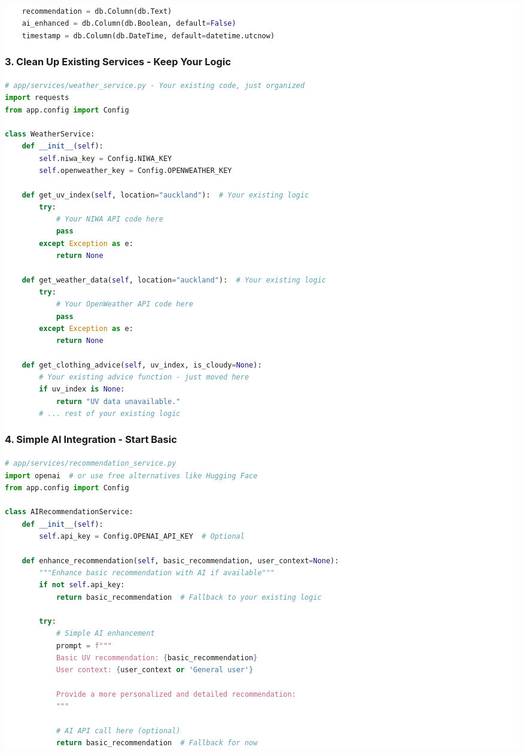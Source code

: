 ```python
    recommendation = db.Column(db.Text)
    ai_enhanced = db.Column(db.Boolean, default=False)
    timestamp = db.Column(db.DateTime, default=datetime.utcnow)
```

### 3. **Clean Up Existing Services** - Keep Your Logic
```python
# app/services/weather_service.py - Your existing code, just organized
import requests
from app.config import Config

class WeatherService:
    def __init__(self):
        self.niwa_key = Config.NIWA_KEY
        self.openweather_key = Config.OPENWEATHER_KEY
    
    def get_uv_index(self, location="auckland"):  # Your existing logic
        try:
            # Your NIWA API code here
            pass
        except Exception as e:
            return None
    
    def get_weather_data(self, location="auckland"):  # Your existing logic
        try:
            # Your OpenWeather API code here
            pass
        except Exception as e:
            return None
    
    def get_clothing_advice(self, uv_index, is_cloudy=None):
        # Your existing advice function - just moved here
        if uv_index is None:
            return "UV data unavailable."
        # ... rest of your existing logic
```

### 4. **Simple AI Integration** - Start Basic
```python
# app/services/recommendation_service.py
import openai  # or use free alternatives like Hugging Face
from app.config import Config

class AIRecommendationService:
    def __init__(self):
        self.api_key = Config.OPENAI_API_KEY  # Optional
    
    def enhance_recommendation(self, basic_recommendation, user_context=None):
        """Enhance basic recommendation with AI if available"""
        if not self.api_key:
            return basic_recommendation  # Fallback to your existing logic
        
        try:
            # Simple AI enhancement
            prompt = f"""
            Basic UV recommendation: {basic_recommendation}
            User context: {user_context or 'General user'}
            
            Provide a more personalized and detailed recommendation:
            """
            
            # AI API call here (optional)
            return basic_recommendation  # Fallback for now
```
